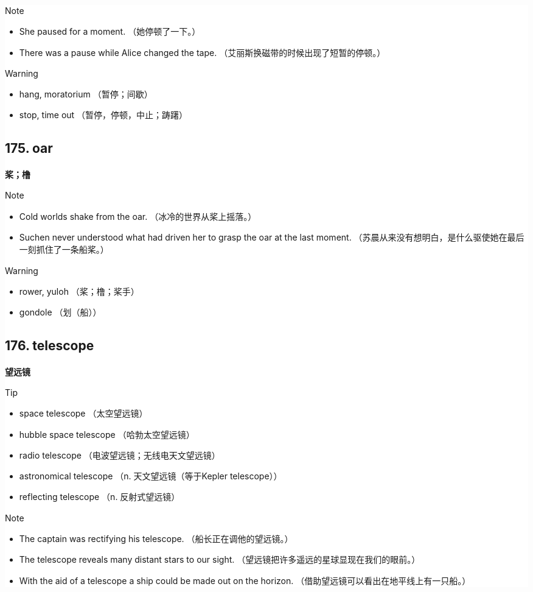 > [!NOTE]
>
> - She paused for a moment. （她停顿了一下。）
>
> - There was a pause while Alice changed the tape. （艾丽斯换磁带的时候出现了短暂的停顿。）
>

> [!WARNING]
>
> - hang, moratorium （暂停；间歇）
>
> - stop, time out （暂停，停顿，中止；踌躇）
>

## 175. oar

**桨；橹**

> [!NOTE]
>
> - Cold worlds shake from the oar. （冰冷的世界从桨上摇落。）
>
> - Suchen never understood what had driven her to grasp the oar at the last moment. （苏晨从来没有想明白，是什么驱使她在最后一刻抓住了一条船桨。）
>

> [!WARNING]
>
> - rower, yuloh （桨；橹；桨手）
>
> - gondole （划（船））
>

## 176. telescope

**望远镜**

> [!TIP]
>
> - space telescope （太空望远镜）
>
> - hubble space telescope （哈勃太空望远镜）
>
> - radio telescope （电波望远镜；无线电天文望远镜）
>
> - astronomical telescope （n. 天文望远镜（等于Kepler telescope））
>
> - reflecting telescope （n. 反射式望远镜）
>

> [!NOTE]
>
> - The captain was rectifying his telescope. （船长正在调他的望远镜。）
>
> - The telescope reveals many distant stars to our sight. （望远镜把许多遥远的星球显现在我们的眼前。）
>
> - With the aid of a telescope a ship could be made out on the horizon. （借助望远镜可以看出在地平线上有一只船。）
>
